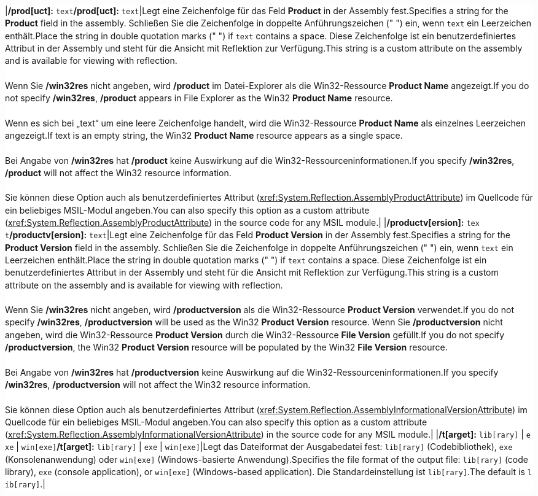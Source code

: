 |<span data-ttu-id="d87f5-269">**/prod[uct]:** `text`</span><span class="sxs-lookup"><span data-stu-id="d87f5-269">**/prod[uct]:** `text`</span></span>|<span data-ttu-id="d87f5-270">Legt eine Zeichenfolge für das Feld **Product** in der Assembly fest.</span><span class="sxs-lookup"><span data-stu-id="d87f5-270">Specifies a string for the **Product** field in the assembly.</span></span> <span data-ttu-id="d87f5-271">Schließen Sie die Zeichenfolge in doppelte Anführungszeichen (" ") ein, wenn `text` ein Leerzeichen enthält.</span><span class="sxs-lookup"><span data-stu-id="d87f5-271">Place the string in double quotation marks (" ") if `text` contains a space.</span></span> <span data-ttu-id="d87f5-272">Diese Zeichenfolge ist ein benutzerdefiniertes Attribut in der Assembly und steht für die Ansicht mit Reflektion zur Verfügung.</span><span class="sxs-lookup"><span data-stu-id="d87f5-272">This string is a custom attribute on the assembly and is available for viewing with reflection.</span></span><br /><br /> <span data-ttu-id="d87f5-273">Wenn Sie **/win32res** nicht angeben, wird **/product** im Datei-Explorer als die Win32-Ressource **Product Name** angezeigt.</span><span class="sxs-lookup"><span data-stu-id="d87f5-273">If you do not specify **/win32res**, **/product** appears in File Explorer as the Win32 **Product Name** resource.</span></span><br /><br /> <span data-ttu-id="d87f5-274">Wenn es sich bei „text“ um eine leere Zeichenfolge handelt, wird die Win32-Ressource **Product Name** als einzelnes Leerzeichen angezeigt.</span><span class="sxs-lookup"><span data-stu-id="d87f5-274">If text is an empty string, the Win32 **Product Name** resource appears as a single space.</span></span><br /><br /> <span data-ttu-id="d87f5-275">Bei Angabe von **/win32res** hat **/product** keine Auswirkung auf die Win32-Ressourceninformationen.</span><span class="sxs-lookup"><span data-stu-id="d87f5-275">If you specify **/win32res**, **/product** will not affect the Win32 resource information.</span></span><br /><br /> <span data-ttu-id="d87f5-276">Sie können diese Option auch als benutzerdefiniertes Attribut (<xref:System.Reflection.AssemblyProductAttribute>) im Quellcode für ein beliebiges MSIL-Modul angeben.</span><span class="sxs-lookup"><span data-stu-id="d87f5-276">You can also specify this option as a custom attribute (<xref:System.Reflection.AssemblyProductAttribute>) in the source code for any MSIL module.</span></span>|
|<span data-ttu-id="d87f5-277">**/productv[ersion]:** `text`</span><span class="sxs-lookup"><span data-stu-id="d87f5-277">**/productv[ersion]:** `text`</span></span>|<span data-ttu-id="d87f5-278">Legt eine Zeichenfolge für das Feld **Product Version** in der Assembly fest.</span><span class="sxs-lookup"><span data-stu-id="d87f5-278">Specifies a string for the **Product Version** field in the assembly.</span></span> <span data-ttu-id="d87f5-279">Schließen Sie die Zeichenfolge in doppelte Anführungszeichen (" ") ein, wenn `text` ein Leerzeichen enthält.</span><span class="sxs-lookup"><span data-stu-id="d87f5-279">Place the string in double quotation marks (" ") if `text` contains a space.</span></span> <span data-ttu-id="d87f5-280">Diese Zeichenfolge ist ein benutzerdefiniertes Attribut in der Assembly und steht für die Ansicht mit Reflektion zur Verfügung.</span><span class="sxs-lookup"><span data-stu-id="d87f5-280">This string is a custom attribute on the assembly and is available for viewing with reflection.</span></span><br /><br /> <span data-ttu-id="d87f5-281">Wenn Sie **/win32res** nicht angeben, wird **/productversion** als die Win32-Ressource **Product Version** verwendet.</span><span class="sxs-lookup"><span data-stu-id="d87f5-281">If you do not specify **/win32res**, **/productversion** will be used as the Win32 **Product Version** resource.</span></span> <span data-ttu-id="d87f5-282">Wenn Sie **/productversion** nicht angeben, wird die Win32-Ressource **Product Version** durch die Win32-Ressource **File Version** gefüllt.</span><span class="sxs-lookup"><span data-stu-id="d87f5-282">If you do not specify **/productversion**, the Win32 **Product Version** resource will be populated by the Win32 **File Version** resource.</span></span><br /><br /> <span data-ttu-id="d87f5-283">Bei Angabe von **/win32res** hat **/productversion** keine Auswirkung auf die Win32-Ressourceninformationen.</span><span class="sxs-lookup"><span data-stu-id="d87f5-283">If you specify **/win32res**, **/productversion** will not affect the Win32 resource information.</span></span><br /><br /> <span data-ttu-id="d87f5-284">Sie können diese Option auch als benutzerdefiniertes Attribut (<xref:System.Reflection.AssemblyInformationalVersionAttribute>) im Quellcode für ein beliebiges MSIL-Modul angeben.</span><span class="sxs-lookup"><span data-stu-id="d87f5-284">You can also specify this option as a custom attribute (<xref:System.Reflection.AssemblyInformationalVersionAttribute>) in the source code for any MSIL module.</span></span>|
|<span data-ttu-id="d87f5-285">**/t[arget]:** `lib[rary]` &#124; `exe` &#124; `win[exe]`</span><span class="sxs-lookup"><span data-stu-id="d87f5-285">**/t[arget]:** `lib[rary]` &#124; `exe` &#124; `win[exe]`</span></span>|<span data-ttu-id="d87f5-286">Legt das Dateiformat der Ausgabedatei fest: `lib[rary]` (Codebibliothek), `exe` (Konsolenanwendung) oder `win[exe]` (Windows-basierte Anwendung).</span><span class="sxs-lookup"><span data-stu-id="d87f5-286">Specifies the file format of the output file: `lib[rary]` (code library), `exe` (console application), or `win[exe]` (Windows-based application).</span></span> <span data-ttu-id="d87f5-287">Die Standardeinstellung ist `lib[rary]`.</span><span class="sxs-lookup"><span data-stu-id="d87f5-287">The default is `lib[rary]`.</span></span>|